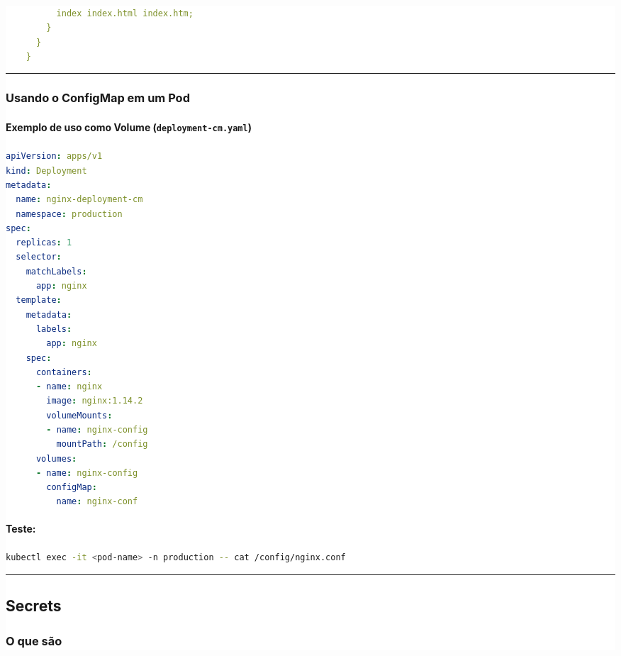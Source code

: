 ```yaml
          index index.html index.htm;
        }
      }
    }
```

---

### Usando o ConfigMap em um Pod

#### Exemplo de uso como Volume (`deployment-cm.yaml`)

```yaml
apiVersion: apps/v1
kind: Deployment
metadata:
  name: nginx-deployment-cm
  namespace: production
spec:
  replicas: 1
  selector:
    matchLabels:
      app: nginx
  template:
    metadata:
      labels:
        app: nginx
    spec:
      containers:
      - name: nginx
        image: nginx:1.14.2
        volumeMounts:
        - name: nginx-config
          mountPath: /config
      volumes:
      - name: nginx-config
        configMap:
          name: nginx-conf
```

#### Teste:

```bash
kubectl exec -it <pod-name> -n production -- cat /config/nginx.conf
```

---

## Secrets

### O que são
